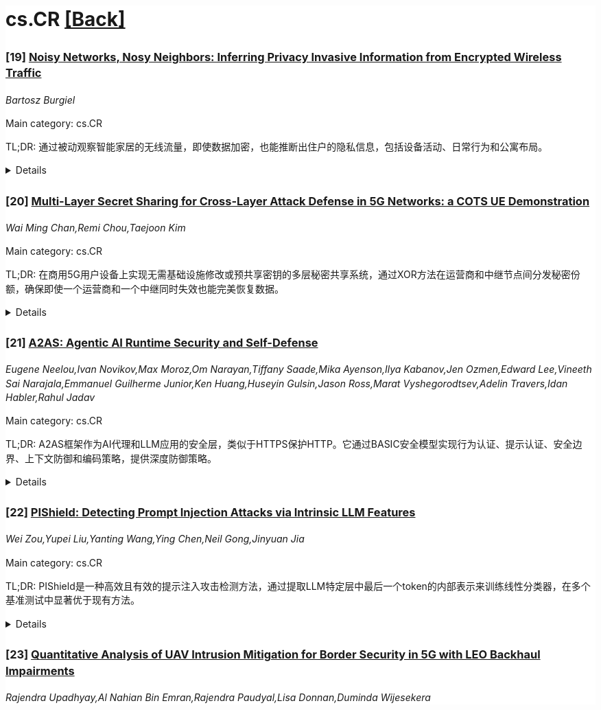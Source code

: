 
<div id='cs.CR'></div>

# cs.CR [[Back]](#toc)

### [19] [Noisy Networks, Nosy Neighbors: Inferring Privacy Invasive Information from Encrypted Wireless Traffic](https://arxiv.org/abs/2510.13822)
*Bartosz Burgiel*

Main category: cs.CR

TL;DR: 通过被动观察智能家居的无线流量，即使数据加密，也能推断出住户的隐私信息，包括设备活动、日常行为和公寓布局。


<details><summary>Details</summary></details>


### [20] [Multi-Layer Secret Sharing for Cross-Layer Attack Defense in 5G Networks: a COTS UE Demonstration](https://arxiv.org/abs/2510.13824)
*Wai Ming Chan,Remi Chou,Taejoon Kim*

Main category: cs.CR

TL;DR: 在商用5G用户设备上实现无需基础设施修改或预共享密钥的多层秘密共享系统，通过XOR方法在运营商和中继节点间分发秘密份额，确保即使一个运营商和一个中继同时失效也能完美恢复数据。


<details><summary>Details</summary></details>


### [21] [A2AS: Agentic AI Runtime Security and Self-Defense](https://arxiv.org/abs/2510.13825)
*Eugene Neelou,Ivan Novikov,Max Moroz,Om Narayan,Tiffany Saade,Mika Ayenson,Ilya Kabanov,Jen Ozmen,Edward Lee,Vineeth Sai Narajala,Emmanuel Guilherme Junior,Ken Huang,Huseyin Gulsin,Jason Ross,Marat Vyshegorodtsev,Adelin Travers,Idan Habler,Rahul Jadav*

Main category: cs.CR

TL;DR: A2AS框架作为AI代理和LLM应用的安全层，类似于HTTPS保护HTTP。它通过BASIC安全模型实现行为认证、提示认证、安全边界、上下文防御和编码策略，提供深度防御策略。


<details><summary>Details</summary></details>


### [22] [PIShield: Detecting Prompt Injection Attacks via Intrinsic LLM Features](https://arxiv.org/abs/2510.14005)
*Wei Zou,Yupei Liu,Yanting Wang,Ying Chen,Neil Gong,Jinyuan Jia*

Main category: cs.CR

TL;DR: PIShield是一种高效且有效的提示注入攻击检测方法，通过提取LLM特定层中最后一个token的内部表示来训练线性分类器，在多个基准测试中显著优于现有方法。


<details><summary>Details</summary></details>


### [23] [Quantitative Analysis of UAV Intrusion Mitigation for Border Security in 5G with LEO Backhaul Impairments](https://arxiv.org/abs/2510.14066)
*Rajendra Upadhyay,Al Nahian Bin Emran,Rajendra Paudyal,Lisa Donnan,Duminda Wijesekera*
